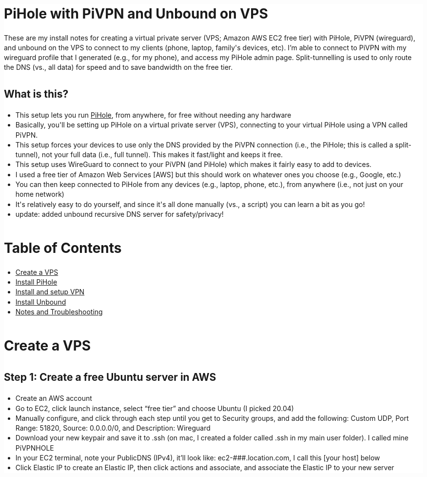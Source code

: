 # PiHole with PiVPN and Unbound on VPS 
 These are my install notes for creating a virtual private server (VPS; Amazon AWS EC2 free tier) with PiHole, PiVPN (wireguard), and unbound on the VPS to connect to my clients (phone, laptop, family's devices, etc). I’m able to connect to PiVPN with my wireguard profile that I generated (e.g., for my phone), and access my PiHole admin page. Split-tunnelling is used to only route the DNS (vs., all data) for speed and to save bandwidth on the free tier.

## What is this?
* This setup lets you run [PiHole](https://github.com/pi-hole/pi-hole), from anywhere, for free without needing any hardware
* Basically, you'll be setting up PiHole on a virtual private server (VPS), connecting to your virtual PiHole using a VPN called PiVPN.
* This setup forces your devices to use only the DNS provided by the PiVPN connection (i.e., the PiHole; this is called a split-tunnel), not your full data (i.e., full tunnel). This makes it fast/light and keeps it free.
* This setup uses WireGuard to connect to your PiVPN (and PiHole) which makes it fairly easy to add to devices.
* I used a free tier of Amazon Web Services [AWS] but this should work on whatever ones you choose (e.g., Google, etc.)
* You can then keep connected to PiHole from any devices (e.g., laptop, phone, etc.), from anywhere (i.e., not just on your home network)
* It's relatively easy to do yourself, and since it's all done manually (vs., a script) you can learn a bit as you go!
* update: added unbound recursive DNS server for safety/privacy!

# Table of Contents
* [Create a VPS](#create-a-VPS)
* [Install PiHole](#Install-PiHole)
* [Install and setup VPN](#Install-and-setup-your-VPN)
* [Install Unbound](#Install-Unbound)
* [Notes and Troubleshooting](#Notes)

# Create a VPS
## Step 1: Create a free Ubuntu server in AWS


* Create an AWS account
* Go to EC2, click launch instance, select “free tier” and choose Ubuntu (I picked 20.04)
* Manually configure, and click through each step until you get to Security groups, and add the following: Custom UDP, Port Range: 51820, Source: 0.0.0.0/0, and Description: Wireguard
* Download your new keypair and save it to .ssh (on mac, I created a folder called .ssh in my main user folder). I called mine PiVPNHOLE
* In your EC2 terminal, note your PublicDNS (IPv4), it’ll look like: ec2-###.location.com, I call this [your host] below
* Click Elastic IP to create an Elastic IP, then click actions and associate, and associate the Elastic IP to your new server
